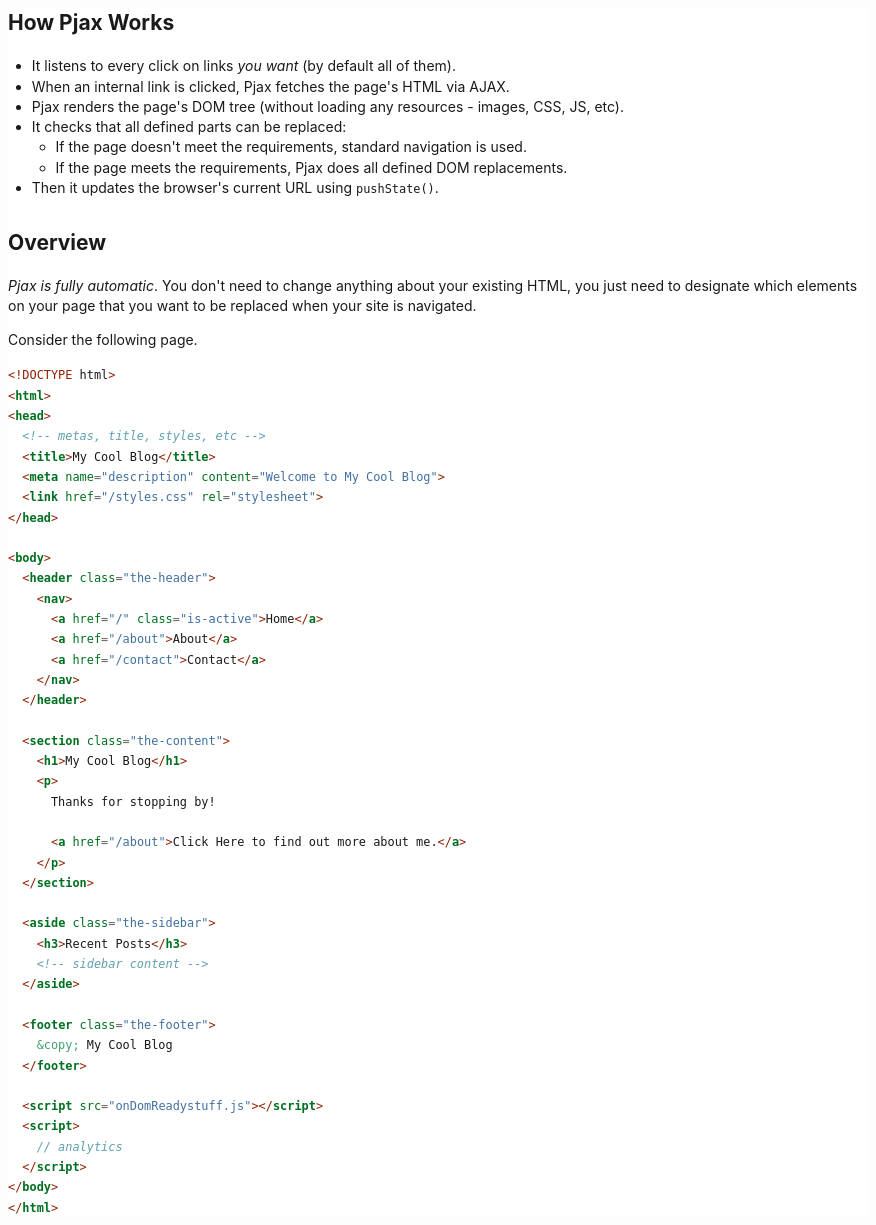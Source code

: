 ## How Pjax Works

- It listens to every click on links _you want_ (by default all of them).
- When an internal link is clicked, Pjax fetches the page's HTML via AJAX.
- Pjax renders the page's DOM tree (without loading any resources - images, CSS, JS, etc).
- It checks that all defined parts can be replaced:
    - If the page doesn't meet the requirements, standard navigation is used.
    - If the page meets the requirements, Pjax does all defined DOM replacements.
- Then it updates the browser's current URL using `pushState()`.

## Overview

_Pjax is fully automatic_. You don't need to change anything about your existing HTML,
you just need to designate which elements on your page that you want to be replaced when your site is navigated.

Consider the following page.

```html
<!DOCTYPE html>
<html>
<head>
  <!-- metas, title, styles, etc -->
  <title>My Cool Blog</title>
  <meta name="description" content="Welcome to My Cool Blog">
  <link href="/styles.css" rel="stylesheet">
</head>

<body>
  <header class="the-header">
    <nav>
      <a href="/" class="is-active">Home</a>
      <a href="/about">About</a>
      <a href="/contact">Contact</a>
    </nav>
  </header>

  <section class="the-content">
    <h1>My Cool Blog</h1>
    <p>
      Thanks for stopping by!

      <a href="/about">Click Here to find out more about me.</a>
    </p>
  </section>

  <aside class="the-sidebar">
    <h3>Recent Posts</h3>
    <!-- sidebar content -->
  </aside>

  <footer class="the-footer">
    &copy; My Cool Blog
  </footer>

  <script src="onDomReadystuff.js"></script>
  <script>
    // analytics
  </script>
</body>
</html>
```
